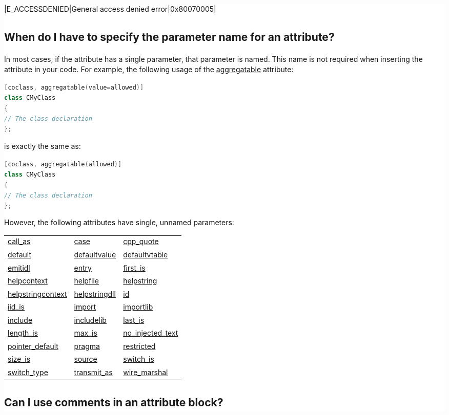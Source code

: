 |E_ACCESSDENIED|General access denied error|0x80070005|

##  <a name="vcconattributeprogrammmingfaqanchor2"></a> When do I have to specify the parameter name for an attribute?

In most cases, if the attribute has a single parameter, that parameter is named. This name is not required when inserting the attribute in your code. For example, the following usage of the [aggregatable](aggregatable.md) attribute:

```cpp
[coclass, aggregatable(value=allowed)]
class CMyClass
{
// The class declaration
};
```

is exactly the same as:

```cpp
[coclass, aggregatable(allowed)]
class CMyClass
{
// The class declaration
};
```

However, the following attributes have single, unnamed parameters:

||||
|-|-|-|
|[call_as](call-as.md)|[case](case-cpp.md)|[cpp_quote](cpp-quote.md)|
|[default](default-cpp.md)|[defaultvalue](defaultvalue.md)|[defaultvtable](defaultvtable.md)|
|[emitidl](emitidl.md)|[entry](entry.md)|[first_is](first-is.md)|
|[helpcontext](helpcontext.md)|[helpfile](helpfile.md)|[helpstring](helpstring.md)|
|[helpstringcontext](helpstringcontext.md)|[helpstringdll](helpstringdll.md)|[id](id.md)|
|[iid_is](iid-is.md)|[import](import.md)|[importlib](importlib.md)|
|[include](include-cpp.md)|[includelib](includelib-cpp.md)|[last_is](last-is.md)|
|[length_is](length-is.md)|[max_is](max-is.md)|[no_injected_text](no-injected-text.md)|
|[pointer_default](pointer-default.md)|[pragma](pragma.md)|[restricted](restricted.md)|
|[size_is](size-is.md)|[source](source-cpp.md)|[switch_is](switch-is.md)|
|[switch_type](switch-type.md)|[transmit_as](transmit-as.md)|[wire_marshal](wire-marshal.md)|

##  <a name="vcconattributeprogrammmingfaqanchor3"></a> Can I use comments in an attribute block?
